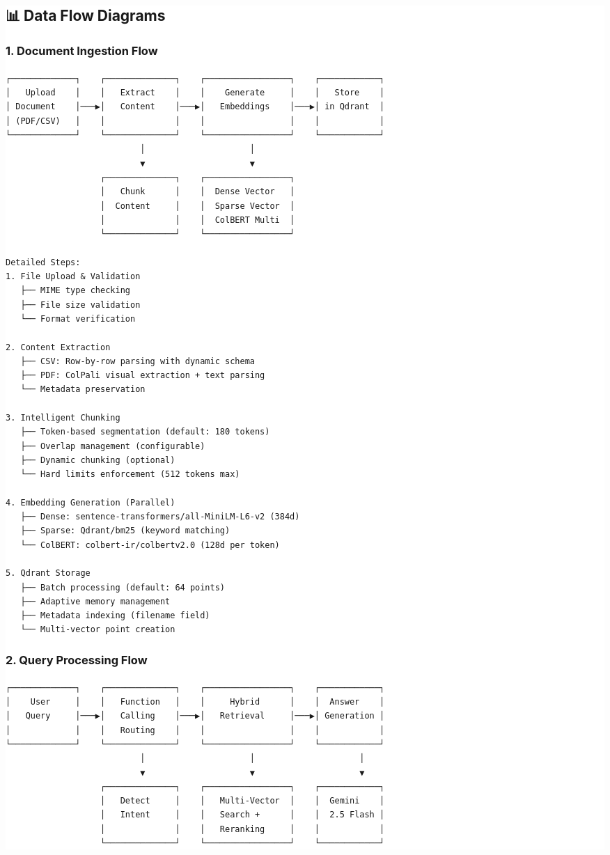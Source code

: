 
## 📊 Data Flow Diagrams

### 1. Document Ingestion Flow

```
┌─────────────┐    ┌──────────────┐    ┌─────────────────┐    ┌────────────┐
│   Upload    │    │   Extract    │    │    Generate     │    │   Store    │
│ Document    │───▶│   Content    │───▶│   Embeddings    │───▶│ in Qdrant  │
│ (PDF/CSV)   │    │              │    │                 │    │            │
└─────────────┘    └──────────────┘    └─────────────────┘    └────────────┘
                           │                     │
                           ▼                     ▼
                   ┌──────────────┐    ┌─────────────────┐
                   │   Chunk      │    │  Dense Vector   │
                   │  Content     │    │  Sparse Vector  │
                   │              │    │  ColBERT Multi  │
                   └──────────────┘    └─────────────────┘

Detailed Steps:
1. File Upload & Validation
   ├── MIME type checking
   ├── File size validation
   └── Format verification

2. Content Extraction
   ├── CSV: Row-by-row parsing with dynamic schema
   ├── PDF: ColPali visual extraction + text parsing
   └── Metadata preservation

3. Intelligent Chunking
   ├── Token-based segmentation (default: 180 tokens)
   ├── Overlap management (configurable)
   ├── Dynamic chunking (optional)
   └── Hard limits enforcement (512 tokens max)

4. Embedding Generation (Parallel)
   ├── Dense: sentence-transformers/all-MiniLM-L6-v2 (384d)
   ├── Sparse: Qdrant/bm25 (keyword matching)
   └── ColBERT: colbert-ir/colbertv2.0 (128d per token)

5. Qdrant Storage
   ├── Batch processing (default: 64 points)
   ├── Adaptive memory management
   ├── Metadata indexing (filename field)
   └── Multi-vector point creation
```

### 2. Query Processing Flow

```
┌─────────────┐    ┌──────────────┐    ┌─────────────────┐    ┌────────────┐
│    User     │    │   Function   │    │     Hybrid      │    │  Answer    │
│   Query     │───▶│   Calling    │───▶│   Retrieval     │───▶│ Generation │
│             │    │   Routing    │    │                 │    │            │
└─────────────┘    └──────────────┘    └─────────────────┘    └────────────┘
                           │                     │                     │
                           ▼                     ▼                     ▼
                   ┌──────────────┐    ┌─────────────────┐    ┌────────────┐
                   │   Detect     │    │   Multi-Vector  │    │  Gemini    │
                   │   Intent     │    │   Search +      │    │  2.5 Flash │
                   │              │    │   Reranking     │    │            │
                   └──────────────┘    └─────────────────┘    └────────────┘

```
